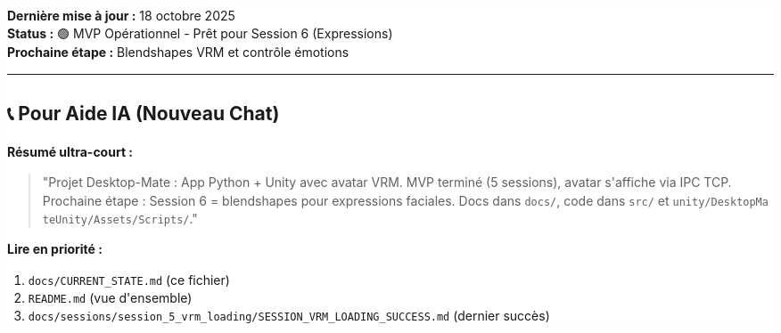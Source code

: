 
**Dernière mise à jour :** 18 octobre 2025  
**Status :** 🟢 MVP Opérationnel - Prêt pour Session 6 (Expressions)  
**Prochaine étape :** Blendshapes VRM et contrôle émotions

---

## 📞 Pour Aide IA (Nouveau Chat)

**Résumé ultra-court :**
> "Projet Desktop-Mate : App Python + Unity avec avatar VRM. MVP terminé (5 sessions), avatar s'affiche via IPC TCP. Prochaine étape : Session 6 = blendshapes pour expressions faciales. Docs dans `docs/`, code dans `src/` et `unity/DesktopMateUnity/Assets/Scripts/`."

**Lire en priorité :**
1. `docs/CURRENT_STATE.md` (ce fichier)
2. `README.md` (vue d'ensemble)
3. `docs/sessions/session_5_vrm_loading/SESSION_VRM_LOADING_SUCCESS.md` (dernier succès)
